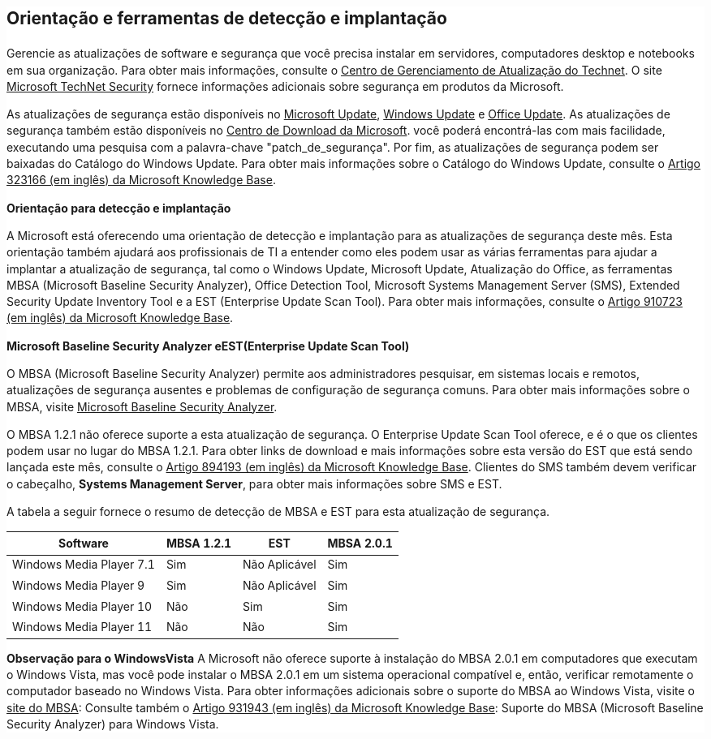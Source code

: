 Orientação e ferramentas de detecção e implantação  
--------------------------------------------------
  

Gerencie as atualizações de software e segurança que você precisa instalar em servidores, computadores desktop e notebooks em sua organização. Para obter mais informações, consulte o [Centro de Gerenciamento de Atualização do Technet](http://technet.microsoft.com/pt-br/updatemanagement/default.asp). O site [Microsoft TechNet Security](http://go.microsoft.com/fwlink/?linkid=21132) fornece informações adicionais sobre segurança em produtos da Microsoft.
  
As atualizações de segurança estão disponíveis no [Microsoft Update](http://go.microsoft.com/fwlink/?linkid=40747), [Windows Update](http://go.microsoft.com/fwlink/?linkid=21130) e [Office Update](http://go.microsoft.com/fwlink/?linkid=21135). As atualizações de segurança também estão disponíveis no [Centro de Download da Microsoft](http://go.microsoft.com/fwlink/?linkid=21129). você poderá encontrá-las com mais facilidade, executando uma pesquisa com a palavra-chave "patch\_de\_segurança". Por fim, as atualizações de segurança podem ser baixadas do Catálogo do Windows Update. Para obter mais informações sobre o Catálogo do Windows Update, consulte o [Artigo 323166 (em inglês) da Microsoft Knowledge Base](http://support.microsoft.com/kb/323166).
  
**Orientação para detecção e implantação**
  
A Microsoft está oferecendo uma orientação de detecção e implantação para as atualizações de segurança deste mês. Esta orientação também ajudará aos profissionais de TI a entender como eles podem usar as várias ferramentas para ajudar a implantar a atualização de segurança, tal como o Windows Update, Microsoft Update, Atualização do Office, as ferramentas MBSA (Microsoft Baseline Security Analyzer), Office Detection Tool, Microsoft Systems Management Server (SMS), Extended Security Update Inventory Tool e a EST (Enterprise Update Scan Tool). Para obter mais informações, consulte o [Artigo 910723 (em inglês) da Microsoft Knowledge Base](http://support.microsoft.com/kb/910723).
  
**Microsoft Baseline Security Analyzer eEST(Enterprise Update Scan Tool)**
  
O MBSA (Microsoft Baseline Security Analyzer) permite aos administradores pesquisar, em sistemas locais e remotos, atualizações de segurança ausentes e problemas de configuração de segurança comuns. Para obter mais informações sobre o MBSA, visite [Microsoft Baseline Security Analyzer](http://go.microsoft.com/fwlink/?linkid=21134).
  
O MBSA 1.2.1 não oferece suporte a esta atualização de segurança. O Enterprise Update Scan Tool oferece, e é o que os clientes podem usar no lugar do MBSA 1.2.1. Para obter links de download e mais informações sobre esta versão do EST que está sendo lançada este mês, consulte o [Artigo 894193 (em inglês) da Microsoft Knowledge Base](http://support.microsoft.com/kb/894193). Clientes do SMS também devem verificar o cabeçalho, **Systems Management Server**, para obter mais informações sobre SMS e EST.
  
A tabela a seguir fornece o resumo de detecção de MBSA e EST para esta atualização de segurança.
  
| Software                 | MBSA 1.2.1 | EST           | MBSA 2.0.1 |  
|--------------------------|------------|---------------|------------|  
| Windows Media Player 7.1 | Sim        | Não Aplicável | Sim        |  
| Windows Media Player 9   | Sim        | Não Aplicável | Sim        |  
| Windows Media Player 10  | Não        | Sim           | Sim        |  
| Windows Media Player 11  | Não        | Não           | Sim        |
  
**Observação para o WindowsVista** A Microsoft não oferece suporte à instalação do MBSA 2.0.1 em computadores que executam o Windows Vista, mas você pode instalar o MBSA 2.0.1 em um sistema operacional compatível e, então, verificar remotamente o computador baseado no Windows Vista. Para obter informações adicionais sobre o suporte do MBSA ao Windows Vista, visite o [site do MBSA](http://go.microsoft.com/fwlink/?linkid=21134): Consulte também o [Artigo 931943 (em inglês) da Microsoft Knowledge Base](http://support.microsoft.com/kb/931943): Suporte do MBSA (Microsoft Baseline Security Analyzer) para Windows Vista.
  